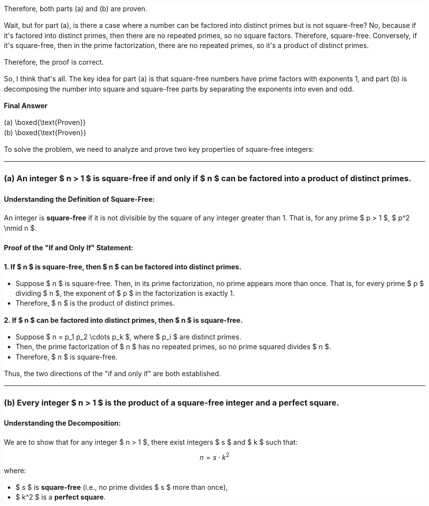 Therefore, both parts (a) and (b) are proven.

Wait, but for part (a), is there a case where a number can be factored into distinct primes but is not square-free? No, because if it's factored into distinct primes, then there are no repeated primes, so no square factors. Therefore, square-free. Conversely, if it's square-free, then in the prime factorization, there are no repeated primes, so it's a product of distinct primes.

Therefore, the proof is correct.

So, I think that's all. The key idea for part (a) is that square-free numbers have prime factors with exponents 1, and part (b) is decomposing the number into square and square-free parts by separating the exponents into even and odd.

**Final Answer**

(a) \boxed{\text{Proven}}  
(b) \boxed{\text{Proven}}
</think>

To solve the problem, we need to analyze and prove two key properties of square-free integers:

---

### **(a) An integer $ n > 1 $ is square-free if and only if $ n $ can be factored into a product of distinct primes.**

#### **Understanding the Definition of Square-Free:**

An integer is **square-free** if it is not divisible by the square of any integer greater than 1. That is, for any prime $ p > 1 $, $ p^2 \nmid n $.

#### **Proof of the "If and Only If" Statement:**

**1. If $ n $ is square-free, then $ n $ can be factored into distinct primes.**

- Suppose $ n $ is square-free. Then, in its prime factorization, no prime appears more than once. That is, for every prime $ p $ dividing $ n $, the exponent of $ p $ in the factorization is exactly 1.
- Therefore, $ n $ is the product of distinct primes.

**2. If $ n $ can be factored into distinct primes, then $ n $ is square-free.**

- Suppose $ n = p_1 p_2 \cdots p_k $, where $ p_i $ are distinct primes.
- Then, the prime factorization of $ n $ has no repeated primes, so no prime squared divides $ n $.
- Therefore, $ n $ is square-free.

Thus, the two directions of the "if and only if" are both established.

---

### **(b) Every integer $ n > 1 $ is the product of a square-free integer and a perfect square.**

#### **Understanding the Decomposition:**

We are to show that for any integer $ n > 1 $, there exist integers $ s $ and $ k $ such that:
$$
n = s \cdot k^2
$$
where:
- $ s $ is **square-free** (i.e., no prime divides $ s $ more than once),
- $ k^2 $ is a **perfect square**.

